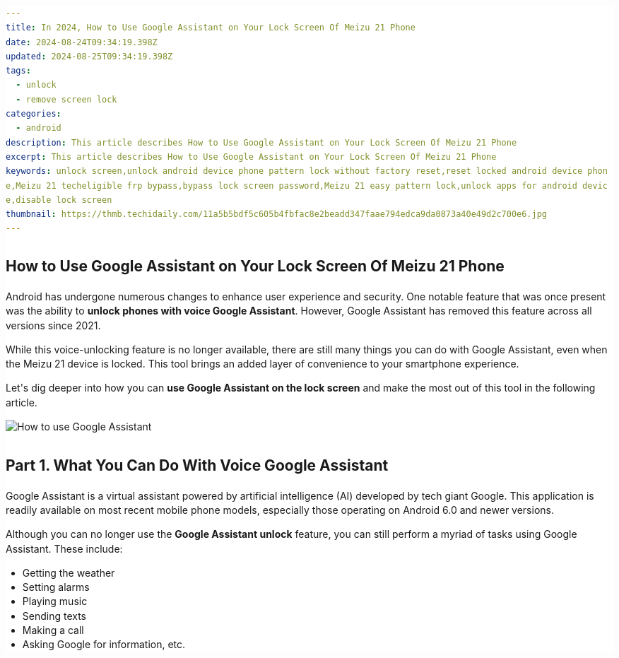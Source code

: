 ```yaml
---
title: In 2024, How to Use Google Assistant on Your Lock Screen Of Meizu 21 Phone
date: 2024-08-24T09:34:19.398Z
updated: 2024-08-25T09:34:19.398Z
tags: 
  - unlock
  - remove screen lock
categories:
  - android
description: This article describes How to Use Google Assistant on Your Lock Screen Of Meizu 21 Phone
excerpt: This article describes How to Use Google Assistant on Your Lock Screen Of Meizu 21 Phone
keywords: unlock screen,unlock android device phone pattern lock without factory reset,reset locked android device phone,Meizu 21 techeligible frp bypass,bypass lock screen password,Meizu 21 easy pattern lock,unlock apps for android device,disable lock screen
thumbnail: https://thmb.techidaily.com/11a5b5bdf5c605b4fbfac8e2beadd347faae794edca9da0873a40e49d2c700e6.jpg
---
```


## How to Use Google Assistant on Your Lock Screen Of Meizu 21 Phone

Android has undergone numerous changes to enhance user experience and security. One notable feature that was once present was the ability to **unlock phones with voice Google Assistant**. However, Google Assistant has removed this feature across all versions since 2021.

While this voice-unlocking feature is no longer available, there are still many things you can do with Google Assistant, even when the Meizu 21 device is locked. This tool brings an added layer of convenience to your smartphone experience.

Let's dig deeper into how you can **use Google Assistant on the lock screen** and make the most out of this tool in the following article.

![How to use Google Assistant](https://images.wondershare.com/drfone/article/2024/01/unlock-phone-with-voice-google-assistant-1.jpg)

## Part 1. What You Can Do With Voice Google Assistant

Google Assistant is a virtual assistant powered by artificial intelligence (AI) developed by tech giant Google. This application is readily available on most recent mobile phone models, especially those operating on Android 6.0 and newer versions.

Although you can no longer use the **Google Assistant unlock** feature, you can still perform a myriad of tasks using Google Assistant. These include:

- Getting the weather
- Setting alarms
- Playing music
- Sending texts
- Making a call
- Asking Google for information, etc.
